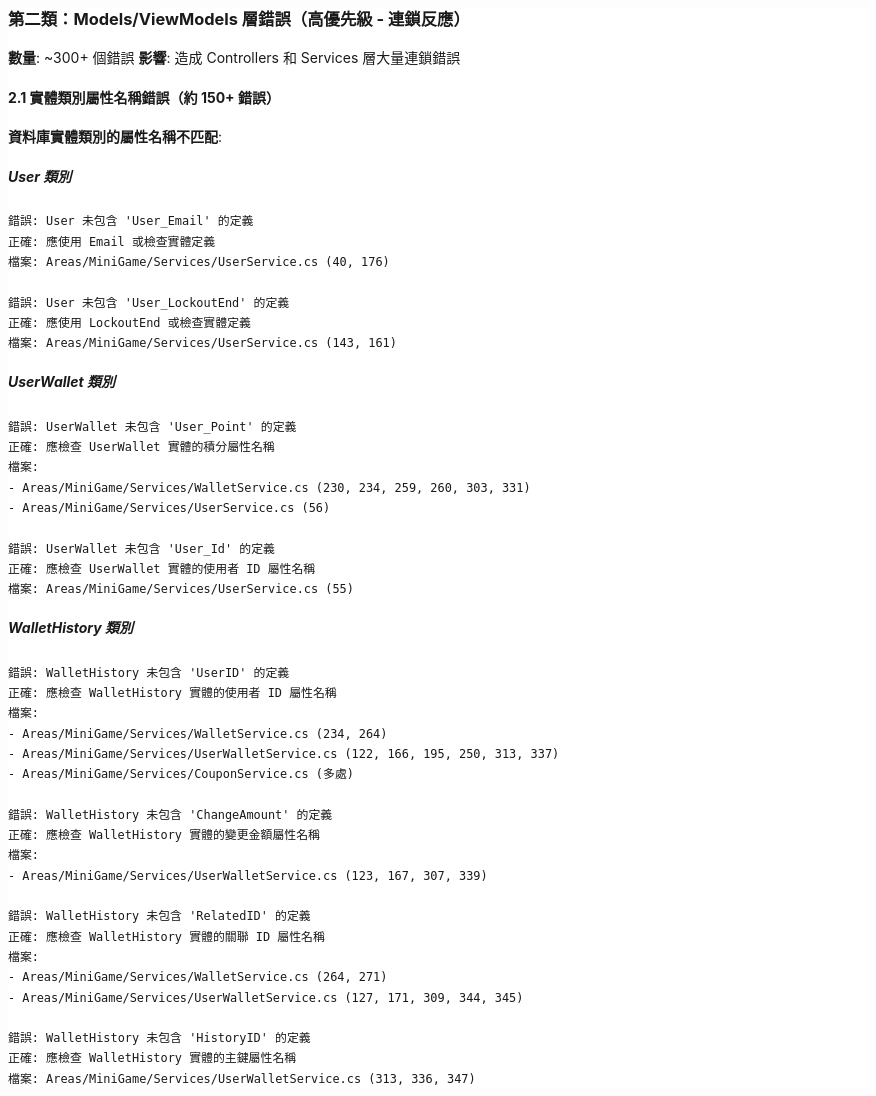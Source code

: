 ### 第二類：Models/ViewModels 層錯誤（高優先級 - 連鎖反應）
**數量**: ~300+ 個錯誤
**影響**: 造成 Controllers 和 Services 層大量連鎖錯誤

#### 2.1 實體類別屬性名稱錯誤（約 150+ 錯誤）

**資料庫實體類別的屬性名稱不匹配**:

##### User 類別
```
錯誤: User 未包含 'User_Email' 的定義
正確: 應使用 Email 或檢查實體定義
檔案: Areas/MiniGame/Services/UserService.cs (40, 176)

錯誤: User 未包含 'User_LockoutEnd' 的定義
正確: 應使用 LockoutEnd 或檢查實體定義
檔案: Areas/MiniGame/Services/UserService.cs (143, 161)
```

##### UserWallet 類別
```
錯誤: UserWallet 未包含 'User_Point' 的定義
正確: 應檢查 UserWallet 實體的積分屬性名稱
檔案:
- Areas/MiniGame/Services/WalletService.cs (230, 234, 259, 260, 303, 331)
- Areas/MiniGame/Services/UserService.cs (56)

錯誤: UserWallet 未包含 'User_Id' 的定義
正確: 應檢查 UserWallet 實體的使用者 ID 屬性名稱
檔案: Areas/MiniGame/Services/UserService.cs (55)
```

##### WalletHistory 類別
```
錯誤: WalletHistory 未包含 'UserID' 的定義
正確: 應檢查 WalletHistory 實體的使用者 ID 屬性名稱
檔案:
- Areas/MiniGame/Services/WalletService.cs (234, 264)
- Areas/MiniGame/Services/UserWalletService.cs (122, 166, 195, 250, 313, 337)
- Areas/MiniGame/Services/CouponService.cs (多處)

錯誤: WalletHistory 未包含 'ChangeAmount' 的定義
正確: 應檢查 WalletHistory 實體的變更金額屬性名稱
檔案:
- Areas/MiniGame/Services/UserWalletService.cs (123, 167, 307, 339)

錯誤: WalletHistory 未包含 'RelatedID' 的定義
正確: 應檢查 WalletHistory 實體的關聯 ID 屬性名稱
檔案:
- Areas/MiniGame/Services/WalletService.cs (264, 271)
- Areas/MiniGame/Services/UserWalletService.cs (127, 171, 309, 344, 345)

錯誤: WalletHistory 未包含 'HistoryID' 的定義
正確: 應檢查 WalletHistory 實體的主鍵屬性名稱
檔案: Areas/MiniGame/Services/UserWalletService.cs (313, 336, 347)
```
